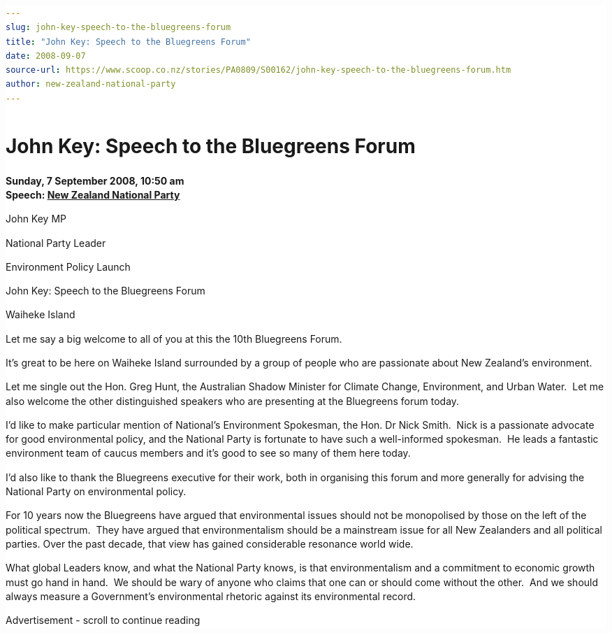 ```yaml
---
slug: john-key-speech-to-the-bluegreens-forum
title: "John Key: Speech to the Bluegreens Forum"
date: 2008-09-07
source-url: https://www.scoop.co.nz/stories/PA0809/S00162/john-key-speech-to-the-bluegreens-forum.htm
author: new-zealand-national-party
---
```

John Key: Speech to the Bluegreens Forum
========================================

**Sunday, 7 September 2008, 10:50 am**  
**Speech: [New Zealand National Party](https://info.scoop.co.nz/New_Zealand_National_Party)**

John Key MP

National Party Leader

  
Environment Policy Launch

John Key: Speech to the Bluegreens Forum

Waiheke Island

Let me say a big welcome to all of you at this the 10th Bluegreens Forum. 

It’s great to be here on Waiheke Island surrounded by a group of people who are passionate about New Zealand’s environment. 

Let me single out the Hon. Greg Hunt, the Australian Shadow Minister for Climate Change, Environment, and Urban Water.  Let me also welcome the other distinguished speakers who are presenting at the Bluegreens forum today.  

I’d like to make particular mention of National’s Environment Spokesman, the Hon. Dr Nick Smith.  Nick is a passionate advocate for good environmental policy, and the National Party is fortunate to have such a well-informed spokesman.  He leads a fantastic environment team of caucus members and it’s good to see so many of them here today. 

I’d also like to thank the Bluegreens executive for their work, both in organising this forum and more generally for advising the National Party on environmental policy.

For 10 years now the Bluegreens have argued that environmental issues should not be monopolised by those on the left of the political spectrum.  They have argued that environmentalism should be a mainstream issue for all New Zealanders and all political parties. Over the past decade, that view has gained considerable resonance world wide.

What global Leaders know, and what the National Party knows, is that environmentalism and a commitment to economic growth must go hand in hand.  We should be wary of anyone who claims that one can or should come without the other.  And we should always measure a Government’s environmental rhetoric against its environmental record.

Advertisement - scroll to continue reading



